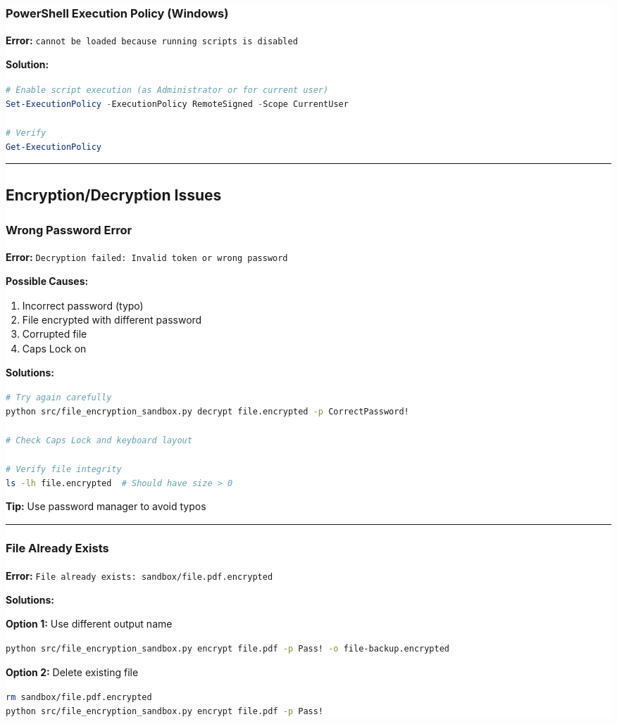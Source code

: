
### PowerShell Execution Policy (Windows)

**Error:** `cannot be loaded because running scripts is disabled`

**Solution:**
```powershell
# Enable script execution (as Administrator or for current user)
Set-ExecutionPolicy -ExecutionPolicy RemoteSigned -Scope CurrentUser

# Verify
Get-ExecutionPolicy
```

---

## Encryption/Decryption Issues

### Wrong Password Error

**Error:** `Decryption failed: Invalid token or wrong password`

**Possible Causes:**
1. Incorrect password (typo)
2. File encrypted with different password
3. Corrupted file
4. Caps Lock on

**Solutions:**
```bash
# Try again carefully
python src/file_encryption_sandbox.py decrypt file.encrypted -p CorrectPassword!

# Check Caps Lock and keyboard layout

# Verify file integrity
ls -lh file.encrypted  # Should have size > 0
```

**Tip:** Use password manager to avoid typos

---

### File Already Exists

**Error:** `File already exists: sandbox/file.pdf.encrypted`

**Solutions:**

**Option 1:** Use different output name
```bash
python src/file_encryption_sandbox.py encrypt file.pdf -p Pass! -o file-backup.encrypted
```

**Option 2:** Delete existing file
```bash
rm sandbox/file.pdf.encrypted
python src/file_encryption_sandbox.py encrypt file.pdf -p Pass!
```

